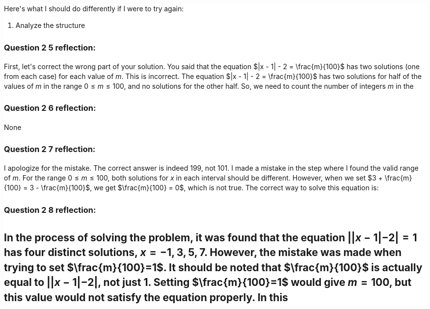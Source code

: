 Here's what I should do differently if I were to try again:

1. Analyze the structure
### Question 2 5 reflection:
 First, let's correct the wrong part of your solution. You said that the equation $|x - 1| - 2 = \frac{m}{100}$ has two solutions (one from each case) for each value of $m$. This is incorrect. The equation $|x - 1| - 2 = \frac{m}{100}$ has two solutions for half of the values of $m$ in the range $0 \leq m \leq 100$, and no solutions for the other half. So, we need to count the number of integers $m$ in the
### Question 2 6 reflection:
None
### Question 2 7 reflection:
 I apologize for the mistake. The correct answer is indeed 199, not 101. I made a mistake in the step where I found the valid range of $m$. For the range $0 \leq m \leq 100$, both solutions for $x$ in each interval should be different. However, when we set $3 + \frac{m}{100} = 3 - \frac{m}{100}$, we get $\frac{m}{100} = 0$, which is not true. The correct way to solve this equation is:


### Question 2 8 reflection:
 In the process of solving the problem, it was found that the equation $| |x-1|-2|=1$ has four distinct solutions, $x=-1, 3, 5, 7$. However, the mistake was made when trying to set $\frac{m}{100}=1$. It should be noted that $\frac{m}{100}$ is actually equal to $| |x-1|-2|$, not just $1$. Setting $\frac{m}{100}=1$ would give $m=100$, but this value would not satisfy the equation properly. In this
---
